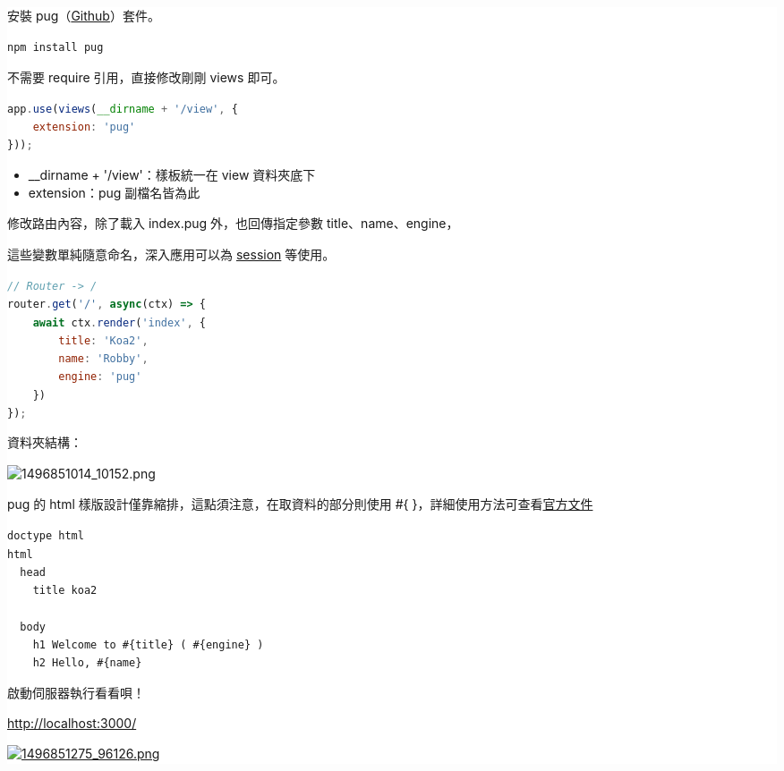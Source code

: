 安裝 pug（[Github](https://github.com/pugjs)）套件。

```
npm install pug
```

不需要 require 引用，直接修改剛剛 views 即可。

```javascript
app.use(views(__dirname + '/view', {
    extension: 'pug'
}));
```

*   \_\_dirname + '/view'：樣板統一在 view 資料夾底下
*   extension：pug 副檔名皆為此

修改路由內容，除了載入 index.pug 外，也回傳指定參數 title、name、engine，

這些變數單純隨意命名，深入應用可以為 [session](https://github.com/Secbone/koa-session2) 等使用。

```javascript
// Router -> /
router.get('/', async(ctx) => {
    await ctx.render('index', {
        title: 'Koa2',
        name: 'Robby',
        engine: 'pug'
    })
});
```

資料夾結構：

![1496851014_10152.png](https://raw.githubusercontent.com/explooosion/blogs/refs/heads/main/docs/images/2017-06-05_Node.js%20-%20%E5%BE%9E%E9%9B%B6%E9%96%8B%E5%A7%8B%E7%9A%84%20Koa2%20%E4%B8%96%E7%95%8C/1496851014_10152.png)

pug 的 html 樣版設計僅靠縮排，這點須注意，在取資料的部分則使用 #{ }，詳細使用方法可查看[官方文件](https://pugjs.org/api/getting-started.html)

```
doctype html
html
  head
    title koa2

  body
    h1 Welcome to #{title} ( #{engine} )
    h2 Hello, #{name}
```

啟動伺服器執行看看唄！

[http://localhost:3000/](http://localhost:3000/)

[![1496851275_96126.png](https://raw.githubusercontent.com/explooosion/blogs/refs/heads/main/docs/images/2017-06-05_Node.js%20-%20%E5%BE%9E%E9%9B%B6%E9%96%8B%E5%A7%8B%E7%9A%84%20Koa2%20%E4%B8%96%E7%95%8C/1496851275_96126.png)](https://dotblogsfile.blob.core.windows.net/user/incredible/0bc2eab2-5286-437d-badf-222bfcf5be26/1496851275_96126.png)

